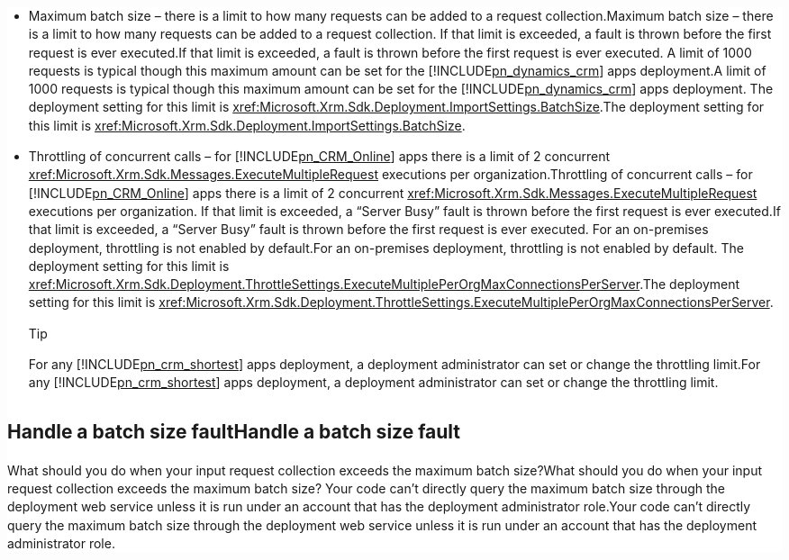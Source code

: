 - <span data-ttu-id="84708-150">Maximum batch size – there is a limit to how many requests can be added to a request collection.</span><span class="sxs-lookup"><span data-stu-id="84708-150">Maximum batch size – there is a limit to how many requests can be added to a request collection.</span></span> <span data-ttu-id="84708-151">If that limit is exceeded, a fault is thrown before the first request is ever executed.</span><span class="sxs-lookup"><span data-stu-id="84708-151">If that limit is exceeded, a fault is thrown before the first request is ever executed.</span></span> <span data-ttu-id="84708-152">A limit of 1000 requests is typical though this maximum amount can be set for the [!INCLUDE[pn_dynamics_crm](../../includes/pn-dynamics-crm.md)] apps deployment.</span><span class="sxs-lookup"><span data-stu-id="84708-152">A limit of 1000 requests is typical though this maximum amount can be set for the [!INCLUDE[pn_dynamics_crm](../../includes/pn-dynamics-crm.md)] apps deployment.</span></span> <span data-ttu-id="84708-153">The deployment setting for this limit is <xref:Microsoft.Xrm.Sdk.Deployment.ImportSettings.BatchSize>.</span><span class="sxs-lookup"><span data-stu-id="84708-153">The deployment setting for this limit is <xref:Microsoft.Xrm.Sdk.Deployment.ImportSettings.BatchSize>.</span></span>  
  
- <span data-ttu-id="84708-154">Throttling of concurrent calls – for [!INCLUDE[pn_CRM_Online](../../includes/pn-crm-online.md)] apps there is a limit of 2 concurrent <xref:Microsoft.Xrm.Sdk.Messages.ExecuteMultipleRequest> executions per organization.</span><span class="sxs-lookup"><span data-stu-id="84708-154">Throttling of concurrent calls – for [!INCLUDE[pn_CRM_Online](../../includes/pn-crm-online.md)] apps there is a limit of 2 concurrent <xref:Microsoft.Xrm.Sdk.Messages.ExecuteMultipleRequest> executions per organization.</span></span> <span data-ttu-id="84708-155">If that limit is exceeded, a “Server Busy” fault is thrown before the first request is ever executed.</span><span class="sxs-lookup"><span data-stu-id="84708-155">If that limit is exceeded, a “Server Busy” fault is thrown before the first request is ever executed.</span></span> <span data-ttu-id="84708-156">For an on-premises deployment, throttling is not enabled by default.</span><span class="sxs-lookup"><span data-stu-id="84708-156">For an on-premises deployment, throttling is not enabled by default.</span></span> <span data-ttu-id="84708-157">The deployment setting for this limit is <xref:Microsoft.Xrm.Sdk.Deployment.ThrottleSettings.ExecuteMultiplePerOrgMaxConnectionsPerServer>.</span><span class="sxs-lookup"><span data-stu-id="84708-157">The deployment setting for this limit is <xref:Microsoft.Xrm.Sdk.Deployment.ThrottleSettings.ExecuteMultiplePerOrgMaxConnectionsPerServer>.</span></span>  
  
  > [!TIP]
  >  <span data-ttu-id="84708-158">For any [!INCLUDE[pn_crm_shortest](../../includes/pn-crm-shortest.md)] apps deployment, a deployment administrator can set or change the throttling limit.</span><span class="sxs-lookup"><span data-stu-id="84708-158">For any [!INCLUDE[pn_crm_shortest](../../includes/pn-crm-shortest.md)] apps deployment, a deployment administrator can set or change the throttling limit.</span></span>  
  
<a name="fault"></a>

## <a name="handle-a-batch-size-fault"></a><span data-ttu-id="84708-159">Handle a batch size fault</span><span class="sxs-lookup"><span data-stu-id="84708-159">Handle a batch size fault</span></span>
 
<span data-ttu-id="84708-160">What should you do when your input request collection exceeds the maximum batch size?</span><span class="sxs-lookup"><span data-stu-id="84708-160">What should you do when your input request collection exceeds the maximum batch size?</span></span> <span data-ttu-id="84708-161">Your code can’t directly query the maximum batch size through the deployment web service unless it is run under an account that has the deployment administrator role.</span><span class="sxs-lookup"><span data-stu-id="84708-161">Your code can’t directly query the maximum batch size through the deployment web service unless it is run under an account that has the deployment administrator role.</span></span>  
